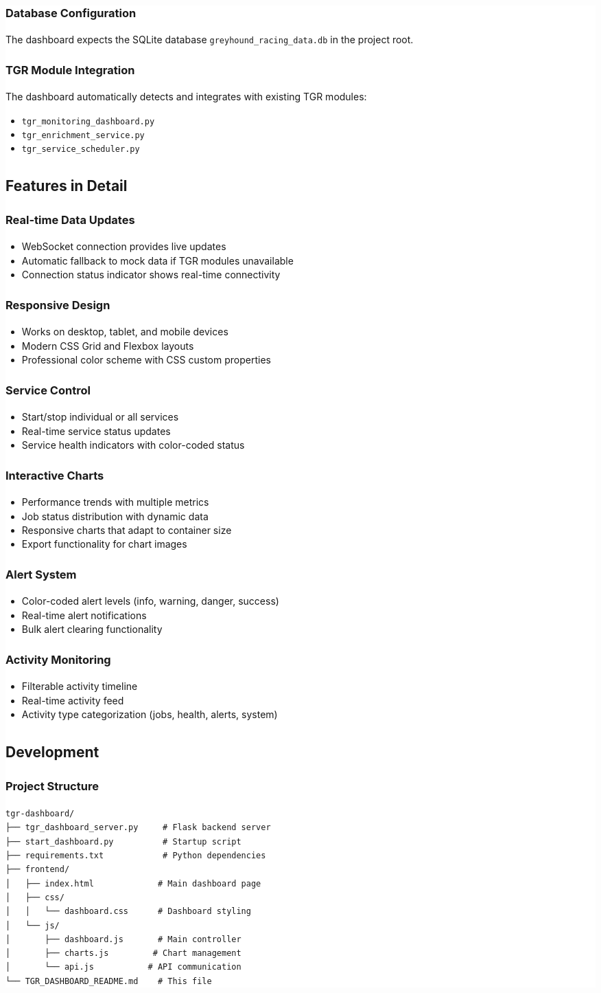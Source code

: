 ### Database Configuration
The dashboard expects the SQLite database `greyhound_racing_data.db` in the project root.

### TGR Module Integration
The dashboard automatically detects and integrates with existing TGR modules:
- `tgr_monitoring_dashboard.py`
- `tgr_enrichment_service.py` 
- `tgr_service_scheduler.py`

## Features in Detail

### Real-time Data Updates
- WebSocket connection provides live updates
- Automatic fallback to mock data if TGR modules unavailable
- Connection status indicator shows real-time connectivity

### Responsive Design
- Works on desktop, tablet, and mobile devices
- Modern CSS Grid and Flexbox layouts
- Professional color scheme with CSS custom properties

### Service Control
- Start/stop individual or all services
- Real-time service status updates
- Service health indicators with color-coded status

### Interactive Charts
- Performance trends with multiple metrics
- Job status distribution with dynamic data
- Responsive charts that adapt to container size
- Export functionality for chart images

### Alert System
- Color-coded alert levels (info, warning, danger, success)
- Real-time alert notifications
- Bulk alert clearing functionality

### Activity Monitoring
- Filterable activity timeline
- Real-time activity feed
- Activity type categorization (jobs, health, alerts, system)

## Development

### Project Structure
```
tgr-dashboard/
├── tgr_dashboard_server.py     # Flask backend server
├── start_dashboard.py          # Startup script
├── requirements.txt            # Python dependencies
├── frontend/
│   ├── index.html             # Main dashboard page
│   ├── css/
│   │   └── dashboard.css      # Dashboard styling
│   └── js/
│       ├── dashboard.js       # Main controller
│       ├── charts.js         # Chart management
│       └── api.js           # API communication
└── TGR_DASHBOARD_README.md    # This file
```